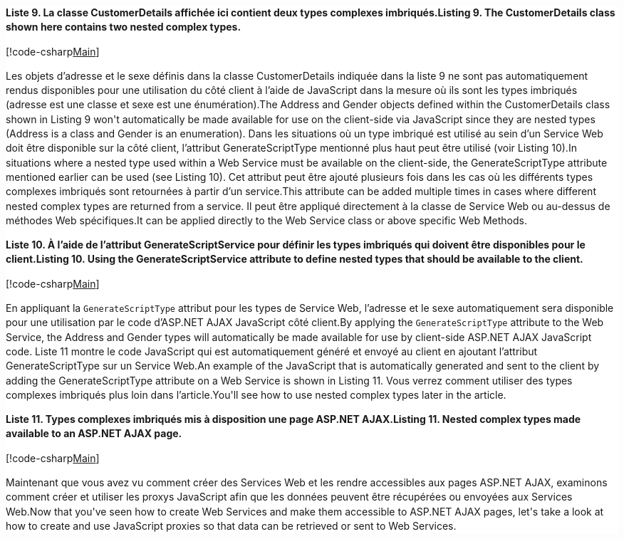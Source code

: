 <span data-ttu-id="d2daa-189">**Liste 9. La classe CustomerDetails affichée ici contient deux types complexes imbriqués.**</span><span class="sxs-lookup"><span data-stu-id="d2daa-189">**Listing 9. The CustomerDetails class shown here contains two nested complex types.**</span></span>

[!code-csharp[Main](understanding-asp-net-ajax-web-services/samples/sample10.cs)]

<span data-ttu-id="d2daa-190">Les objets d’adresse et le sexe définis dans la classe CustomerDetails indiquée dans la liste 9 ne sont pas automatiquement rendus disponibles pour une utilisation du côté client à l’aide de JavaScript dans la mesure où ils sont les types imbriqués (adresse est une classe et sexe est une énumération).</span><span class="sxs-lookup"><span data-stu-id="d2daa-190">The Address and Gender objects defined within the CustomerDetails class shown in Listing 9 won't automatically be made available for use on the client-side via JavaScript since they are nested types (Address is a class and Gender is an enumeration).</span></span> <span data-ttu-id="d2daa-191">Dans les situations où un type imbriqué est utilisé au sein d’un Service Web doit être disponible sur la côté client, l’attribut GenerateScriptType mentionné plus haut peut être utilisé (voir Listing 10).</span><span class="sxs-lookup"><span data-stu-id="d2daa-191">In situations where a nested type used within a Web Service must be available on the client-side, the GenerateScriptType attribute mentioned earlier can be used (see Listing 10).</span></span> <span data-ttu-id="d2daa-192">Cet attribut peut être ajouté plusieurs fois dans les cas où les différents types complexes imbriqués sont retournées à partir d’un service.</span><span class="sxs-lookup"><span data-stu-id="d2daa-192">This attribute can be added multiple times in cases where different nested complex types are returned from a service.</span></span> <span data-ttu-id="d2daa-193">Il peut être appliqué directement à la classe de Service Web ou au-dessus de méthodes Web spécifiques.</span><span class="sxs-lookup"><span data-stu-id="d2daa-193">It can be applied directly to the Web Service class or above specific Web Methods.</span></span>

<span data-ttu-id="d2daa-194">**Liste 10. À l’aide de l’attribut GenerateScriptService pour définir les types imbriqués qui doivent être disponibles pour le client.**</span><span class="sxs-lookup"><span data-stu-id="d2daa-194">**Listing 10. Using the GenerateScriptService attribute to define nested types that should be available to the client.**</span></span>

[!code-csharp[Main](understanding-asp-net-ajax-web-services/samples/sample11.cs)]

<span data-ttu-id="d2daa-195">En appliquant la `GenerateScriptType` attribut pour les types de Service Web, l’adresse et le sexe automatiquement sera disponible pour une utilisation par le code d’ASP.NET AJAX JavaScript côté client.</span><span class="sxs-lookup"><span data-stu-id="d2daa-195">By applying the `GenerateScriptType` attribute to the Web Service, the Address and Gender types will automatically be made available for use by client-side ASP.NET AJAX JavaScript code.</span></span> <span data-ttu-id="d2daa-196">Liste 11 montre le code JavaScript qui est automatiquement généré et envoyé au client en ajoutant l’attribut GenerateScriptType sur un Service Web.</span><span class="sxs-lookup"><span data-stu-id="d2daa-196">An example of the JavaScript that is automatically generated and sent to the client by adding the GenerateScriptType attribute on a Web Service is shown in Listing 11.</span></span> <span data-ttu-id="d2daa-197">Vous verrez comment utiliser des types complexes imbriqués plus loin dans l’article.</span><span class="sxs-lookup"><span data-stu-id="d2daa-197">You'll see how to use nested complex types later in the article.</span></span>

<span data-ttu-id="d2daa-198">**Liste 11. Types complexes imbriqués mis à disposition une page ASP.NET AJAX.**</span><span class="sxs-lookup"><span data-stu-id="d2daa-198">**Listing 11. Nested complex types made available to an ASP.NET AJAX page.**</span></span>

[!code-csharp[Main](understanding-asp-net-ajax-web-services/samples/sample12.cs)]

<span data-ttu-id="d2daa-199">Maintenant que vous avez vu comment créer des Services Web et les rendre accessibles aux pages ASP.NET AJAX, examinons comment créer et utiliser les proxys JavaScript afin que les données peuvent être récupérées ou envoyées aux Services Web.</span><span class="sxs-lookup"><span data-stu-id="d2daa-199">Now that you've seen how to create Web Services and make them accessible to ASP.NET AJAX pages, let's take a look at how to create and use JavaScript proxies so that data can be retrieved or sent to Web Services.</span></span>
